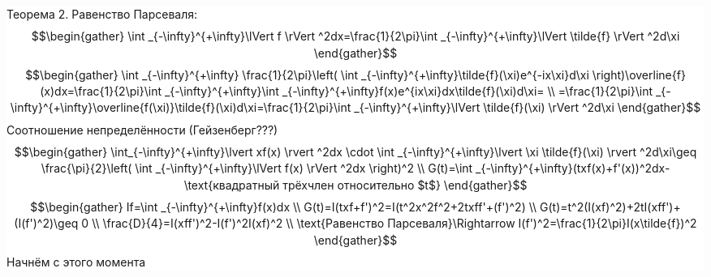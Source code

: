 Теорема 2. Равенство Парсеваля:
$$\begin{gather}
\int _{-\infty}^{+\infty}\lVert f \rVert ^2dx=\frac{1}{2\pi}\int _{-\infty}^{+\infty}\lVert \tilde{f} \rVert ^2d\xi
\end{gather}$$
$$\begin{gather}
\int _{-\infty}^{+\infty} \frac{1}{2\pi}\left( \int _{-\infty}^{+\infty}\tilde{f}(\xi)e^{-ix\xi}d\xi \right)\overline{f}(x)dx=\frac{1}{2\pi}\int _{-\infty}^{+\infty}\int _{-\infty}^{+\infty}f(x)e^{ix\xi}dx\tilde{f}(\xi)d\xi= \\
=\frac{1}{2\pi}\int _{-\infty}^{+\infty}\overline{f(\xi)}\tilde{f}(\xi)d\xi=\frac{1}{2\pi}\int _{-\infty}^{+\infty}\lVert \tilde{f}(\xi) \rVert ^2d\xi
\end{gather}$$
Соотношение непределённости (Гейзенберг???)
$$\begin{gather}
\int_{-\infty}^{+\infty}\lvert xf(x) \rvert ^2dx \cdot \int _{-\infty}^{+\infty}\lvert \xi \tilde{f}(\xi) \rvert ^2d\xi\geq \frac{\pi}{2}\left( \int _{-\infty}^{+\infty}\lVert f(x) \rVert ^2dx \right)^2 \\
G(t)=\int _{-\infty}^{+\infty}(txf(x)+f'(x))^2dx-\text{квадратный трёхчлен относительно $t$}
\end{gather}$$
$$\begin{gather} 
If=\int _{-\infty}^{+\infty}f(x)dx \\
G(t)=I(txf+f')^2=I(t^2x^2f^2+2txff'+(f')^2) \\
G(t)=t^2(I(xf)^2)+2tI(xff')+(I(f')^2)\geq 0 \\
\frac{D}{4}=I(xff')^2-I(f')^2I(xf)^2 \\
\text{Равенство Парсеваля}\Rightarrow I(f')^2=\frac{1}{2\pi}I(x\tilde{f})^2
\end{gather}$$
Начнём с этого момента
